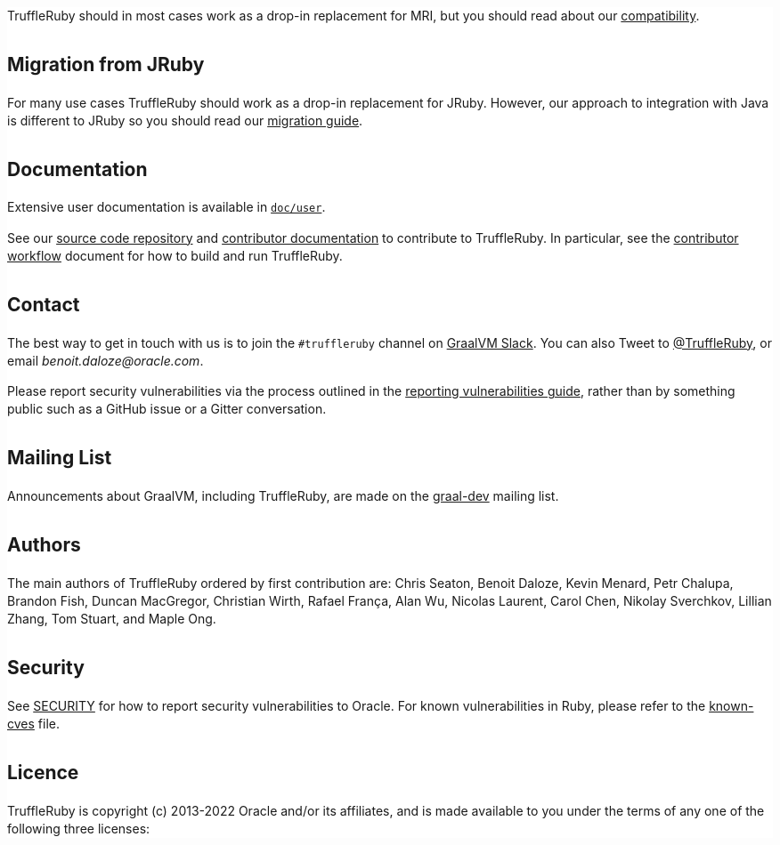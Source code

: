 TruffleRuby should in most cases work as a drop-in replacement for MRI, but you
should read about our [compatibility](doc/user/compatibility.md).

## Migration from JRuby

For many use cases TruffleRuby should work as a drop-in replacement for JRuby.
However, our approach to integration with Java is different to JRuby so you
should read our [migration guide](doc/user/jruby-migration.md).

## Documentation

Extensive user documentation is available in [`doc/user`](doc/user).

See our [source code repository](https://github.com/oracle/truffleruby) and
[contributor documentation](CONTRIBUTING.md) to contribute to TruffleRuby.
In particular, see the [contributor workflow](doc/contributor/workflow.md)
document for how to build and run TruffleRuby.

## Contact

The best way to get in touch with us is to join the `#truffleruby` channel on
[GraalVM Slack](https://www.graalvm.org/community/#community-support).
You can also Tweet to [@TruffleRuby](https://twitter.com/truffleruby), or email
_benoit.daloze@oracle.com_.

Please report security vulnerabilities via the process outlined in the [reporting vulnerabilities guide](https://www.oracle.com/corporate/security-practices/assurance/vulnerability/reporting.html), rather than by something public such as a GitHub issue or a Gitter conversation.

## Mailing List

Announcements about GraalVM, including TruffleRuby, are made on the
[graal-dev](http://mail.openjdk.java.net/mailman/listinfo/graal-dev) mailing list.

## Authors

The main authors of TruffleRuby ordered by first contribution are:
Chris Seaton, Benoit Daloze, Kevin Menard, Petr Chalupa, Brandon Fish, Duncan MacGregor, Christian Wirth, Rafael França, Alan Wu, Nicolas Laurent, Carol Chen, Nikolay Sverchkov, Lillian Zhang, Tom Stuart, and Maple Ong.

## Security

See [SECURITY](SECURITY.md) for how to report security vulnerabilities to Oracle.
For known vulnerabilities in Ruby, please refer to the [known-cves](doc/user/known-cves.md) file.

## Licence

TruffleRuby is copyright (c) 2013-2022 Oracle and/or its affiliates, and is made
available to you under the terms of any one of the following three licenses:
